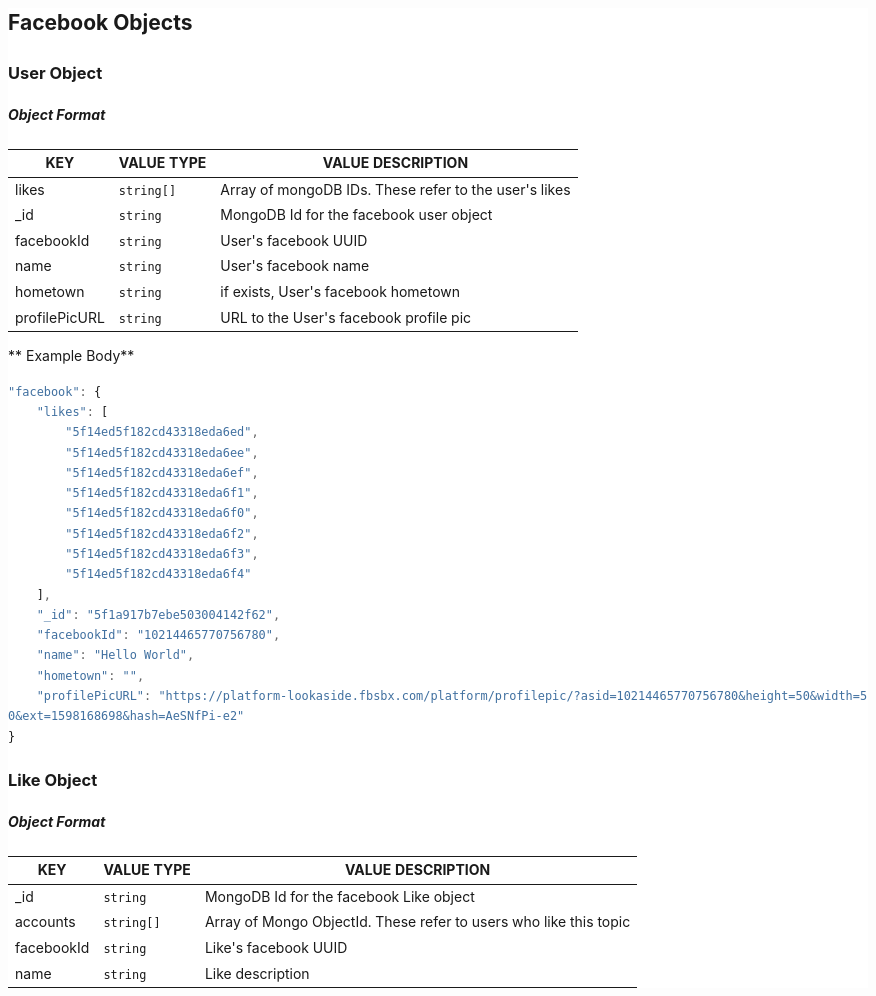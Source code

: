 ## Facebook Objects 

### User Object <a name='facebookuser'></a>

##### Object Format

| KEY | VALUE TYPE | VALUE DESCRIPTION |
|-|-|-|
| likes | `string[]` | Array of mongoDB IDs. These refer to the user's likes |
| _id | `string` | MongoDB Id for the facebook user object |
| facebookId | `string` | User's facebook UUID |
| name | `string` | User's facebook name |
| hometown | `string` | if exists, User's facebook hometown |
| profilePicURL | `string` | URL to the User's facebook profile pic |

** Example Body**
```js
"facebook": {
    "likes": [
        "5f14ed5f182cd43318eda6ed",
        "5f14ed5f182cd43318eda6ee",
        "5f14ed5f182cd43318eda6ef",
        "5f14ed5f182cd43318eda6f1",
        "5f14ed5f182cd43318eda6f0",
        "5f14ed5f182cd43318eda6f2",
        "5f14ed5f182cd43318eda6f3",
        "5f14ed5f182cd43318eda6f4"
    ],
    "_id": "5f1a917b7ebe503004142f62",
    "facebookId": "10214465770756780",
    "name": "Hello World",
    "hometown": "",
    "profilePicURL": "https://platform-lookaside.fbsbx.com/platform/profilepic/?asid=10214465770756780&height=50&width=50&ext=1598168698&hash=AeSNfPi-e2"
}
```

### Like Object <a name='facebooklike'></a>

##### Object Format

| KEY | VALUE TYPE | VALUE DESCRIPTION |
|-|-|-|
| _id | `string` | MongoDB Id for the facebook Like object |
| accounts | `string[]` | Array of Mongo ObjectId. These refer to users who like this topic |
| facebookId | `string` | Like's facebook UUID |
| name | `string` | Like description |
